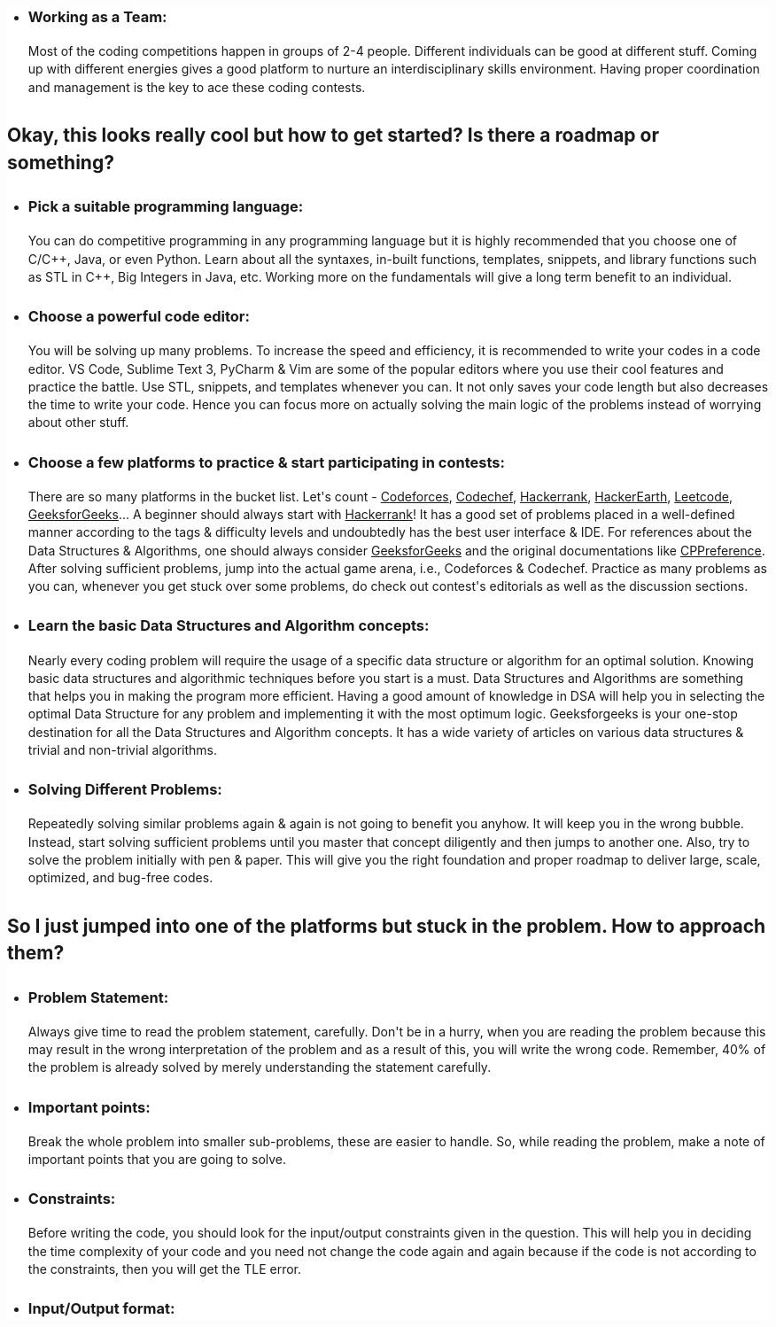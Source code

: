    - ### Working as a Team: 
      Most of the coding competitions happen in groups of 2-4 people. Different individuals can be good at different stuff. Coming up with different energies gives a good platform to nurture an interdisciplinary skills environment. Having proper coordination and management is the key to ace these coding contests.


## Okay, this looks really cool but how to get started? Is there a roadmap or something?
   - ### Pick a suitable programming language: 
      You can do competitive programming in any programming language but it is highly recommended that you choose one of C/C++, Java, or even Python. Learn about all the syntaxes, in-built functions, templates, snippets, and library functions such as STL in C++, Big Integers in Java, etc. Working more on the fundamentals will give a long term benefit to an individual.
   - ### Choose a powerful code editor: 
      You will be solving up many problems. To increase the speed and efficiency, it is recommended to write your codes in a code editor. VS Code, Sublime Text 3, PyCharm & Vim are some of the popular editors where you use their cool features and practice the battle. Use STL, snippets, and templates whenever you can. It not only saves your code length but also decreases the time to write your code. Hence you can focus more on actually solving the main logic of the problems instead of worrying about other stuff.  
   - ### Choose a few platforms to practice & start participating in contests: 
      There are so many platforms in the bucket list. Let's count - [Codeforces](https://codeforces.com/),  [Codechef](https://www.codechef.com/), [Hackerrank](https://www.hackerrank.com/), [HackerEarth](https://www.hackerearth.com/practice/algorithms/dynamic-programming/introduction-to-dynamic-programming-1/tutorial/), [Leetcode](https://leetcode.com/), [GeeksforGeeks](https://www.geeksforgeeks.org/)... A beginner should always start with [Hackerrank](https://www.hackerrank.com/)! It has a good set of problems placed in a well-defined manner according to the tags & difficulty levels and undoubtedly has the best user interface & IDE. For references about the Data Structures & Algorithms, one should always consider [GeeksforGeeks](https://www.geeksforgeeks.org/) and the original documentations like [CPPreference](https://en.cppreference.com/w/). After solving sufficient problems, jump into the actual game arena, i.e., Codeforces & Codechef. Practice as many problems as you can, whenever you get stuck over some problems, do check out contest's editorials as well as the discussion sections.
   - ### Learn the basic Data Structures and Algorithm concepts: 
      Nearly every coding problem will require the usage of a specific data structure or algorithm for an optimal solution. Knowing basic data structures and algorithmic techniques before you start is a must. Data Structures and Algorithms are something that helps you in making the program more efficient. Having a good amount of knowledge in DSA will help you in selecting the optimal Data Structure for any problem and implementing it with the most optimum logic. Geeksforgeeks is your one-stop destination for all the Data Structures and Algorithm concepts. It has a wide variety of articles on various data structures & trivial and non-trivial algorithms.
   - ### Solving Different Problems: 
      Repeatedly solving similar problems again & again is not going to benefit you anyhow. It will keep you in the wrong bubble. Instead, start solving sufficient problems until you master that concept diligently and then jumps to another one. Also, try to solve the problem initially with pen & paper. This will give you the right foundation and proper roadmap to deliver large, scale, optimized, and bug-free codes.   

##    So I just jumped into one of the platforms but stuck in the problem. How to approach them?
   - ### Problem Statement: 
      Always give time to read the problem statement, carefully. Don't be in a hurry, when you are reading the problem because this may result in the wrong interpretation of the problem and as a result of this, you will write the wrong code. Remember, 40% of the problem is already solved by merely understanding the statement carefully.
   - ### Important points: 
      Break the whole problem into smaller sub-problems, these are easier to handle. So, while reading the problem, make a note of important points that you are going to solve.
   - ### Constraints: 
      Before writing the code, you should look for the input/output constraints given in the question. This will help you in deciding the time complexity of your code and you need not change the code again and again because if the code is not according to the constraints, then you will get the TLE error.
   - ### Input/Output format: 